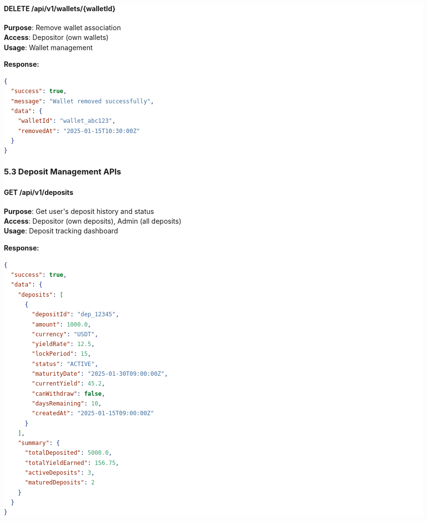 #### DELETE /api/v1/wallets/{walletId}

**Purpose**: Remove wallet association  
**Access**: Depositor (own wallets)  
**Usage**: Wallet management

**Response:**

```json
{
  "success": true,
  "message": "Wallet removed successfully",
  "data": {
    "walletId": "wallet_abc123",
    "removedAt": "2025-01-15T10:30:00Z"
  }
}
```

### 5.3 Deposit Management APIs

#### GET /api/v1/deposits

**Purpose**: Get user's deposit history and status  
**Access**: Depositor (own deposits), Admin (all deposits)  
**Usage**: Deposit tracking dashboard

**Response:**

```json
{
  "success": true,
  "data": {
    "deposits": [
      {
        "depositId": "dep_12345",
        "amount": 1000.0,
        "currency": "USDT",
        "yieldRate": 12.5,
        "lockPeriod": 15,
        "status": "ACTIVE",
        "maturityDate": "2025-01-30T09:00:00Z",
        "currentYield": 45.2,
        "canWithdraw": false,
        "daysRemaining": 10,
        "createdAt": "2025-01-15T09:00:00Z"
      }
    ],
    "summary": {
      "totalDeposited": 5000.0,
      "totalYieldEarned": 156.75,
      "activeDeposits": 3,
      "maturedDeposits": 2
    }
  }
}
```
